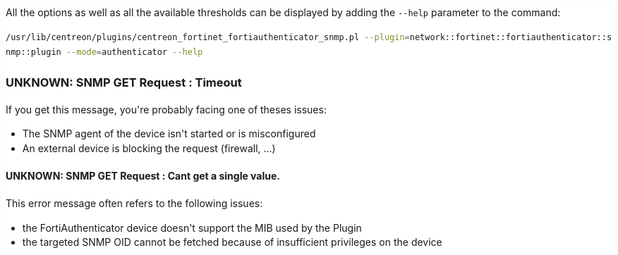 All the options as well as all the available thresholds can be displayed by adding the  ```--help```
parameter to the command:

```bash
/usr/lib/centreon/plugins/centreon_fortinet_fortiauthenticator_snmp.pl --plugin=network::fortinet::fortiauthenticator::snmp::plugin --mode=authenticator --help
```

### UNKNOWN: SNMP GET Request : Timeout

If you get this message, you're probably facing one of theses issues:
* The SNMP agent of the device isn't started or is misconfigured
* An external device is blocking the request (firewall, ...)

#### UNKNOWN: SNMP GET Request : Cant get a single value.

This error message often refers to the following issues:
  * the FortiAuthenticator device doesn't support the MIB used by the Plugin
  * the targeted SNMP OID cannot be fetched because of insufficient privileges on the device
